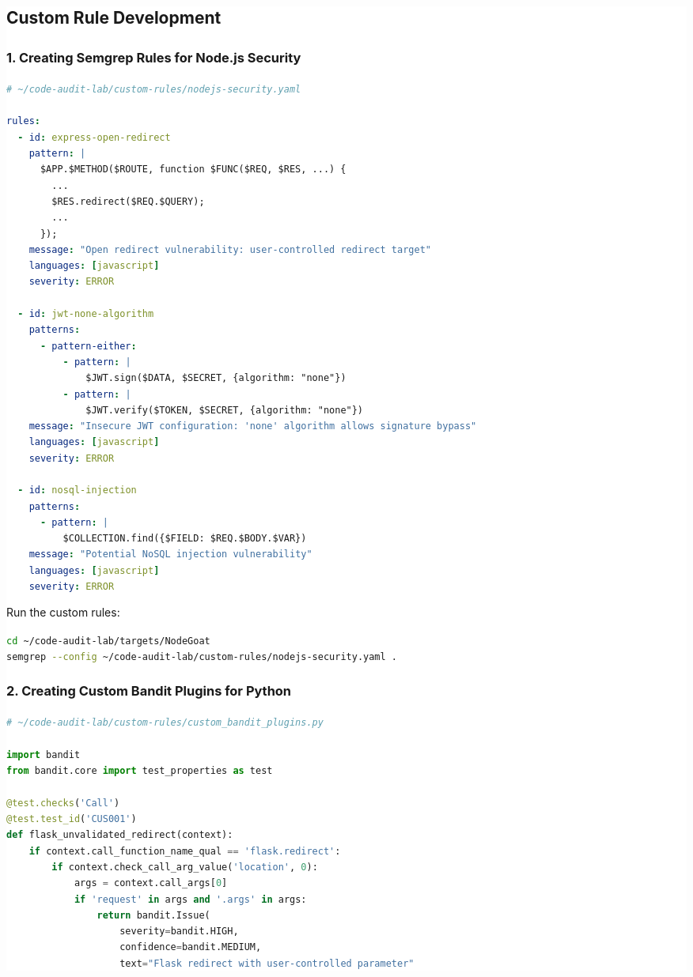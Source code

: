 ## Custom Rule Development

### 1. Creating Semgrep Rules for Node.js Security

```yaml
# ~/code-audit-lab/custom-rules/nodejs-security.yaml

rules:
  - id: express-open-redirect
    pattern: |
      $APP.$METHOD($ROUTE, function $FUNC($REQ, $RES, ...) {
        ...
        $RES.redirect($REQ.$QUERY);
        ...
      });
    message: "Open redirect vulnerability: user-controlled redirect target"
    languages: [javascript]
    severity: ERROR

  - id: jwt-none-algorithm
    patterns:
      - pattern-either:
          - pattern: |
              $JWT.sign($DATA, $SECRET, {algorithm: "none"})
          - pattern: |
              $JWT.verify($TOKEN, $SECRET, {algorithm: "none"})
    message: "Insecure JWT configuration: 'none' algorithm allows signature bypass"
    languages: [javascript]
    severity: ERROR

  - id: nosql-injection
    patterns:
      - pattern: |
          $COLLECTION.find({$FIELD: $REQ.$BODY.$VAR})
    message: "Potential NoSQL injection vulnerability"
    languages: [javascript]
    severity: ERROR
```

Run the custom rules:

```bash
cd ~/code-audit-lab/targets/NodeGoat
semgrep --config ~/code-audit-lab/custom-rules/nodejs-security.yaml .
```

### 2. Creating Custom Bandit Plugins for Python

```python
# ~/code-audit-lab/custom-rules/custom_bandit_plugins.py

import bandit
from bandit.core import test_properties as test

@test.checks('Call')
@test.test_id('CUS001')
def flask_unvalidated_redirect(context):
    if context.call_function_name_qual == 'flask.redirect':
        if context.check_call_arg_value('location', 0):
            args = context.call_args[0]
            if 'request' in args and '.args' in args:
                return bandit.Issue(
                    severity=bandit.HIGH,
                    confidence=bandit.MEDIUM,
                    text="Flask redirect with user-controlled parameter"
```